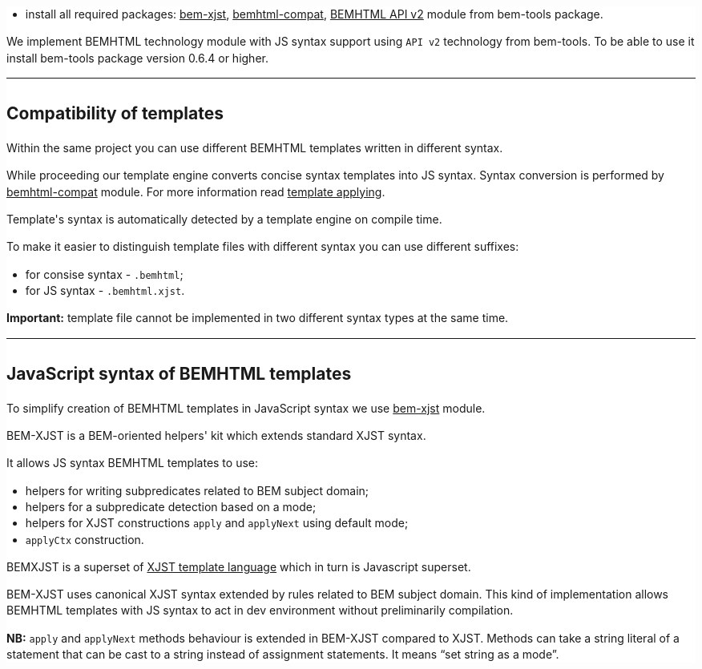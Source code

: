 * install all required packages: [bem-xjst](https://bem.info/tools/templating-engines/bemxjst/), [bemhtml-compat](https://github.com/bem/bemhtml-compat), [BEMHTML API v2](https://github.com/bem/bem-core/blob/v2/.bem/techs/bemhtml.js) module from bem-tools package.

We implement BEMHTML technology module with JS syntax support using `API v2` technology from bem-tools. To be able to use it install bem-tools package version 0.6.4 or higher.


***


<a name="compat"></a>
## Compatibility of templates

Within the same project you can use different BEMHTML templates written in different syntax.

While proceeding our template engine converts concise syntax templates into JS syntax. Syntax conversion is performed by [bemhtml-compat](https://github.com/bem/bemhtml-compat) module. For more information read [template applying](#runmain).

Template's syntax is automatically detected by a template engine on compile time.

To make it easier to distinguish template files with different syntax you can use different suffixes:

* for consise syntax - `.bemhtml`;
* for JS syntax - `.bemhtml.xjst`.

**Important:** template file cannot be implemented in two different syntax types at the same time.


***


<a name="syntax"></a>
## JavaScript syntax of BEMHTML templates

To simplify creation of BEMHTML templates in JavaScript syntax we use [bem-xjst](https://bem.info/tools/templating-engines/bemxjst/) module.

BEM-XJST is a BEM-oriented helpers' kit which extends standard XJST syntax.

It allows JS syntax BEMHTML templates to use:

* helpers for writing subpredicates related to BEM subject domain;
* helpers for a subpredicate detection based on a mode;
* helpers for XJST constructions `apply` and `applyNext` using default mode;
* `applyCtx` construction.

BEMXJST is a superset of [XJST template language](https://bem.info/tools/templating-engines/xjst/) which in turn is Javascript superset.

BEM-XJST uses canonical XJST syntax extended by rules related to BEM subject domain. This kind of implementation allows BEMHTML templates with JS syntax to act in dev environment without preliminarily compilation.

**NB:** `apply` and `applyNext` methods behaviour is extended in BEM-XJST compared to XJST. Methods can take a string literal of a statement that can be cast to a string instead of assignment statements. It means “set string as a mode”.
